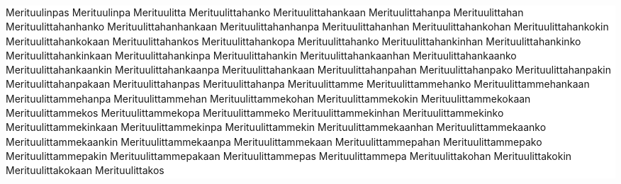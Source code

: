 Merituulinpas
Merituulinpa
Merituulitta
Merituulittahanko
Merituulittahankaan
Merituulittahanpa
Merituulittahan
Merituulittahanhanko
Merituulittahanhankaan
Merituulittahanhanpa
Merituulittahanhan
Merituulittahankohan
Merituulittahankokin
Merituulittahankokaan
Merituulittahankos
Merituulittahankopa
Merituulittahanko
Merituulittahankinhan
Merituulittahankinko
Merituulittahankinkaan
Merituulittahankinpa
Merituulittahankin
Merituulittahankaanhan
Merituulittahankaanko
Merituulittahankaankin
Merituulittahankaanpa
Merituulittahankaan
Merituulittahanpahan
Merituulittahanpako
Merituulittahanpakin
Merituulittahanpakaan
Merituulittahanpas
Merituulittahanpa
Merituulittamme
Merituulittammehanko
Merituulittammehankaan
Merituulittammehanpa
Merituulittammehan
Merituulittammekohan
Merituulittammekokin
Merituulittammekokaan
Merituulittammekos
Merituulittammekopa
Merituulittammeko
Merituulittammekinhan
Merituulittammekinko
Merituulittammekinkaan
Merituulittammekinpa
Merituulittammekin
Merituulittammekaanhan
Merituulittammekaanko
Merituulittammekaankin
Merituulittammekaanpa
Merituulittammekaan
Merituulittammepahan
Merituulittammepako
Merituulittammepakin
Merituulittammepakaan
Merituulittammepas
Merituulittammepa
Merituulittakohan
Merituulittakokin
Merituulittakokaan
Merituulittakos